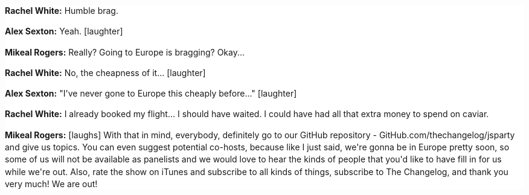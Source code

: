 **Rachel White:** Humble brag.

**Alex Sexton:** Yeah. \[laughter\]

**Mikeal Rogers:** Really? Going to Europe is bragging? Okay...

**Rachel White:** No, the cheapness of it... \[laughter\]

**Alex Sexton:** "I've never gone to Europe this cheaply before..." \[laughter\]

**Rachel White:** I already booked my flight... I should have waited. I could have had all that extra money to spend on caviar.

**Mikeal Rogers:** \[laughs\] With that in mind, everybody, definitely go to our GitHub repository - GitHub.com/thechangelog/jsparty and give us topics. You can even suggest potential co-hosts, because like I just said, we're gonna be in Europe pretty soon, so some of us will not be available as panelists and we would love to hear the kinds of people that you'd like to have fill in for us while we're out. Also, rate the show on iTunes and subscribe to all kinds of things, subscribe to The Changelog, and thank you very much! We are out!
